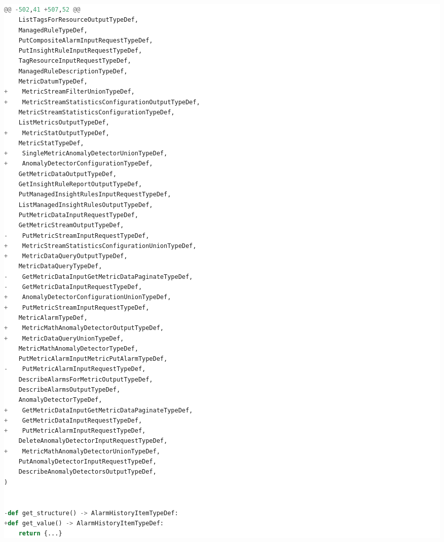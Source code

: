  ```python
@@ -502,41 +507,52 @@
     ListTagsForResourceOutputTypeDef,
     ManagedRuleTypeDef,
     PutCompositeAlarmInputRequestTypeDef,
     PutInsightRuleInputRequestTypeDef,
     TagResourceInputRequestTypeDef,
     ManagedRuleDescriptionTypeDef,
     MetricDatumTypeDef,
+    MetricStreamFilterUnionTypeDef,
+    MetricStreamStatisticsConfigurationOutputTypeDef,
     MetricStreamStatisticsConfigurationTypeDef,
     ListMetricsOutputTypeDef,
+    MetricStatOutputTypeDef,
     MetricStatTypeDef,
+    SingleMetricAnomalyDetectorUnionTypeDef,
+    AnomalyDetectorConfigurationTypeDef,
     GetMetricDataOutputTypeDef,
     GetInsightRuleReportOutputTypeDef,
     PutManagedInsightRulesInputRequestTypeDef,
     ListManagedInsightRulesOutputTypeDef,
     PutMetricDataInputRequestTypeDef,
     GetMetricStreamOutputTypeDef,
-    PutMetricStreamInputRequestTypeDef,
+    MetricStreamStatisticsConfigurationUnionTypeDef,
+    MetricDataQueryOutputTypeDef,
     MetricDataQueryTypeDef,
-    GetMetricDataInputGetMetricDataPaginateTypeDef,
-    GetMetricDataInputRequestTypeDef,
+    AnomalyDetectorConfigurationUnionTypeDef,
+    PutMetricStreamInputRequestTypeDef,
     MetricAlarmTypeDef,
+    MetricMathAnomalyDetectorOutputTypeDef,
+    MetricDataQueryUnionTypeDef,
     MetricMathAnomalyDetectorTypeDef,
     PutMetricAlarmInputMetricPutAlarmTypeDef,
-    PutMetricAlarmInputRequestTypeDef,
     DescribeAlarmsForMetricOutputTypeDef,
     DescribeAlarmsOutputTypeDef,
     AnomalyDetectorTypeDef,
+    GetMetricDataInputGetMetricDataPaginateTypeDef,
+    GetMetricDataInputRequestTypeDef,
+    PutMetricAlarmInputRequestTypeDef,
     DeleteAnomalyDetectorInputRequestTypeDef,
+    MetricMathAnomalyDetectorUnionTypeDef,
     PutAnomalyDetectorInputRequestTypeDef,
     DescribeAnomalyDetectorsOutputTypeDef,
 )
 
 
-def get_structure() -> AlarmHistoryItemTypeDef:
+def get_value() -> AlarmHistoryItemTypeDef:
     return {...}
 ```
 